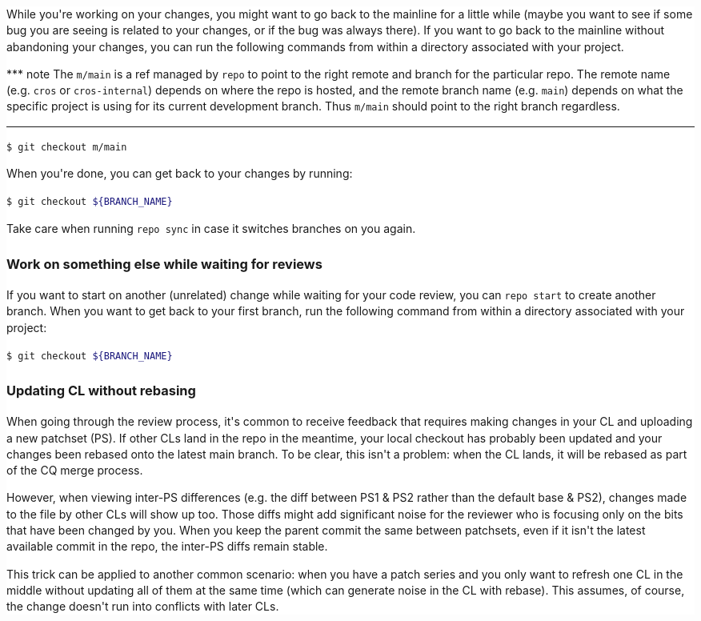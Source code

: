 While you're working on your changes, you might want to go back to the mainline
for a little while (maybe you want to see if some bug you are seeing is related
to your changes, or if the bug was always there).
If you want to go back to the mainline without abandoning your changes, you can
run the following commands from within a directory associated with your project.

*** note
The `m/main` is a ref managed by `repo` to point to the right remote and
branch for the particular repo.
The remote name (e.g. `cros` or `cros-internal`) depends on where the repo is
hosted, and the remote branch name (e.g. `main`) depends on what the specific
project is using for its current development branch.
Thus `m/main` should point to the right branch regardless.
***

```bash
$ git checkout m/main
```

When you're done, you can get back to your changes by running:

```bash
$ git checkout ${BRANCH_NAME}
```

Take care when running `repo sync` in case it switches branches on you again.

### Work on something else while waiting for reviews

If you want to start on another (unrelated) change while waiting for your code
review, you can `repo start` to create another branch.
When you want to get back to your first branch, run the following command from
within a directory associated with your project:

```bash
$ git checkout ${BRANCH_NAME}
```

### Updating CL without rebasing

When going through the review process, it's common to receive feedback that
requires making changes in your CL and uploading a new patchset (PS).
If other CLs land in the repo in the meantime, your local checkout has probably
been updated and your changes been rebased onto the latest main branch.
To be clear, this isn't a problem: when the CL lands, it will be rebased as
part of the CQ merge process.

However, when viewing inter-PS differences (e.g. the diff between PS1 & PS2
rather than the default base & PS2), changes made to the file by other CLs will
show up too.
Those diffs might add significant noise for the reviewer who is focusing only on
the bits that have been changed by you.
When you keep the parent commit the same between patchsets, even if it isn't the
latest available commit in the repo, the inter-PS diffs remain stable.

This trick can be applied to another common scenario: when you have a patch
series and you only want to refresh one CL in the middle without updating all of
them at the same time (which can generate noise in the CL with rebase).
This assumes, of course, the change doesn't run into conflicts with later CLs.

